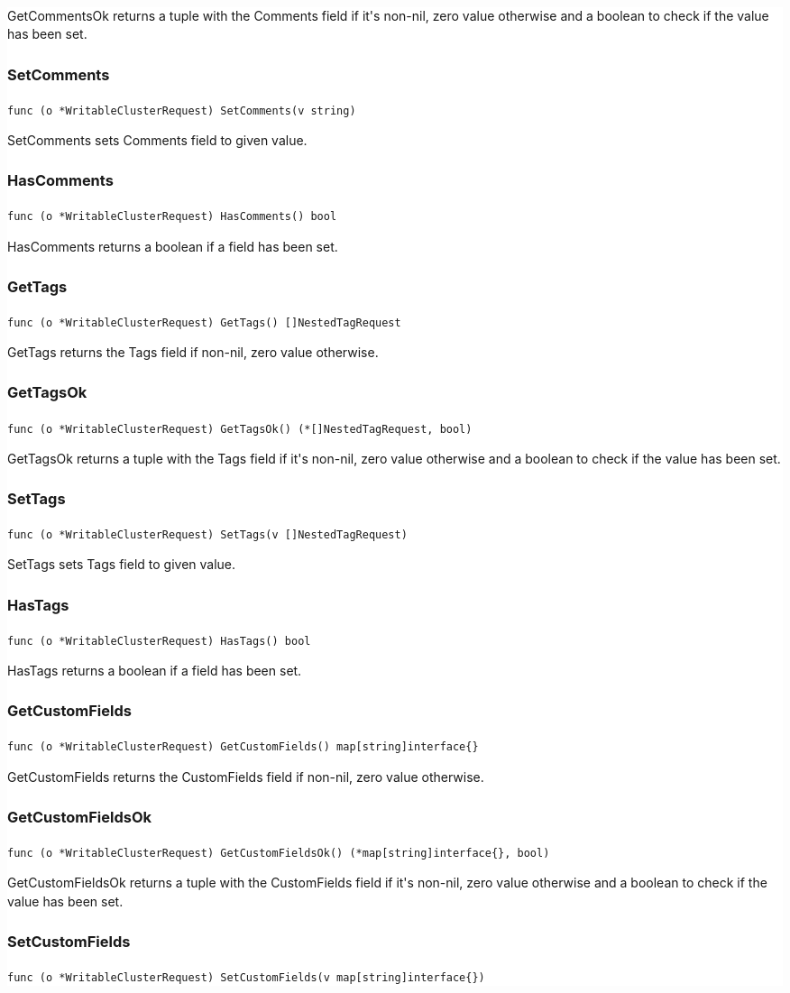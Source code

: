 GetCommentsOk returns a tuple with the Comments field if it's non-nil, zero value otherwise
and a boolean to check if the value has been set.

### SetComments

`func (o *WritableClusterRequest) SetComments(v string)`

SetComments sets Comments field to given value.

### HasComments

`func (o *WritableClusterRequest) HasComments() bool`

HasComments returns a boolean if a field has been set.

### GetTags

`func (o *WritableClusterRequest) GetTags() []NestedTagRequest`

GetTags returns the Tags field if non-nil, zero value otherwise.

### GetTagsOk

`func (o *WritableClusterRequest) GetTagsOk() (*[]NestedTagRequest, bool)`

GetTagsOk returns a tuple with the Tags field if it's non-nil, zero value otherwise
and a boolean to check if the value has been set.

### SetTags

`func (o *WritableClusterRequest) SetTags(v []NestedTagRequest)`

SetTags sets Tags field to given value.

### HasTags

`func (o *WritableClusterRequest) HasTags() bool`

HasTags returns a boolean if a field has been set.

### GetCustomFields

`func (o *WritableClusterRequest) GetCustomFields() map[string]interface{}`

GetCustomFields returns the CustomFields field if non-nil, zero value otherwise.

### GetCustomFieldsOk

`func (o *WritableClusterRequest) GetCustomFieldsOk() (*map[string]interface{}, bool)`

GetCustomFieldsOk returns a tuple with the CustomFields field if it's non-nil, zero value otherwise
and a boolean to check if the value has been set.

### SetCustomFields

`func (o *WritableClusterRequest) SetCustomFields(v map[string]interface{})`
